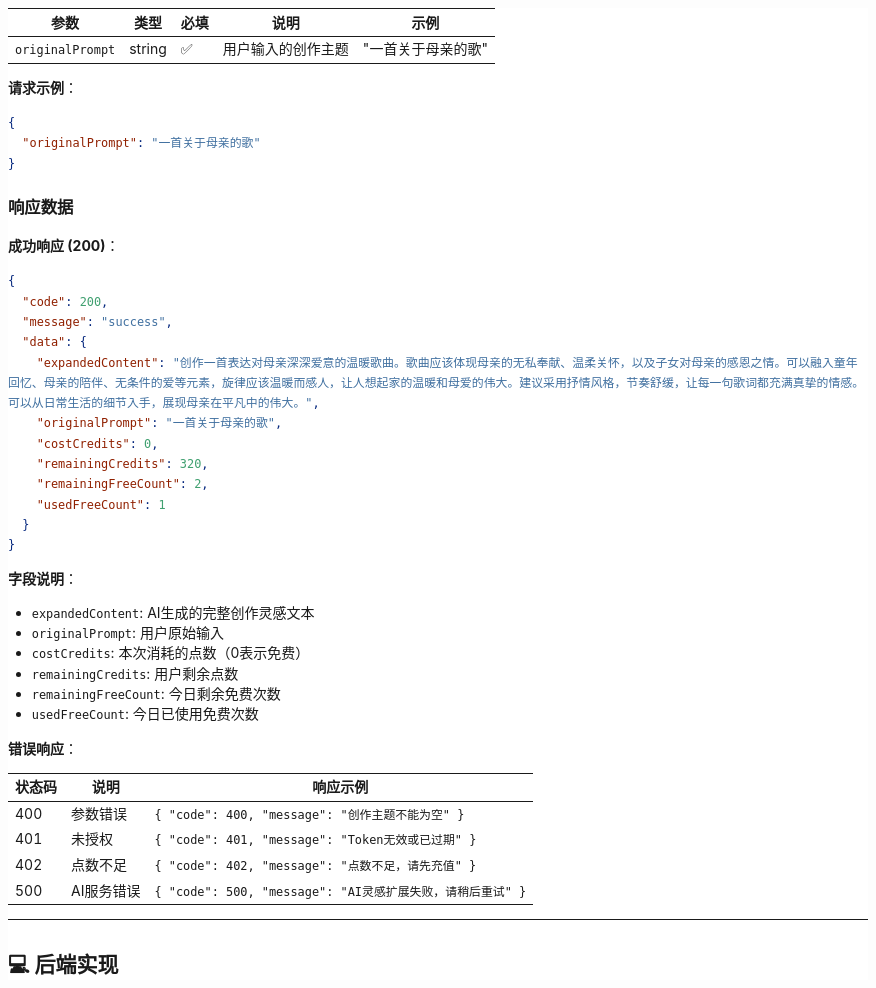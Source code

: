 | 参数 | 类型 | 必填 | 说明 | 示例 |
|------|------|------|------|------|
| `originalPrompt` | string | ✅ | 用户输入的创作主题 | "一首关于母亲的歌" |

**请求示例**：
```json
{
  "originalPrompt": "一首关于母亲的歌"
}
```

### 响应数据

**成功响应 (200)**：
```json
{
  "code": 200,
  "message": "success",
  "data": {
    "expandedContent": "创作一首表达对母亲深深爱意的温暖歌曲。歌曲应该体现母亲的无私奉献、温柔关怀，以及子女对母亲的感恩之情。可以融入童年回忆、母亲的陪伴、无条件的爱等元素，旋律应该温暖而感人，让人想起家的温暖和母爱的伟大。建议采用抒情风格，节奏舒缓，让每一句歌词都充满真挚的情感。可以从日常生活的细节入手，展现母亲在平凡中的伟大。",
    "originalPrompt": "一首关于母亲的歌",
    "costCredits": 0,
    "remainingCredits": 320,
    "remainingFreeCount": 2,
    "usedFreeCount": 1
  }
}
```

**字段说明**：
- `expandedContent`: AI生成的完整创作灵感文本
- `originalPrompt`: 用户原始输入
- `costCredits`: 本次消耗的点数（0表示免费）
- `remainingCredits`: 用户剩余点数
- `remainingFreeCount`: 今日剩余免费次数
- `usedFreeCount`: 今日已使用免费次数

**错误响应**：

| 状态码 | 说明 | 响应示例 |
|--------|------|----------|
| 400 | 参数错误 | `{ "code": 400, "message": "创作主题不能为空" }` |
| 401 | 未授权 | `{ "code": 401, "message": "Token无效或已过期" }` |
| 402 | 点数不足 | `{ "code": 402, "message": "点数不足，请先充值" }` |
| 500 | AI服务错误 | `{ "code": 500, "message": "AI灵感扩展失败，请稍后重试" }` |

---

## 💻 后端实现
